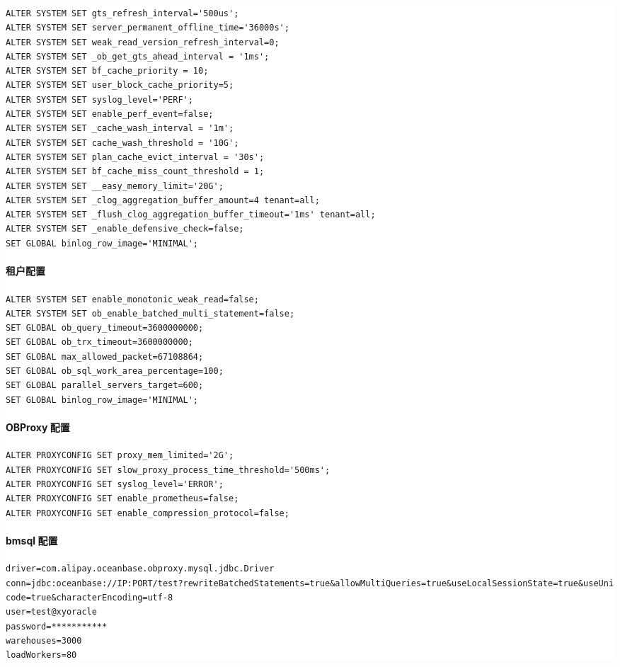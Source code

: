 ```unknow
ALTER SYSTEM SET gts_refresh_interval='500us';
ALTER SYSTEM SET server_permanent_offline_time='36000s';
ALTER SYSTEM SET weak_read_version_refresh_interval=0;
ALTER SYSTEM SET _ob_get_gts_ahead_interval = '1ms';
ALTER SYSTEM SET bf_cache_priority = 10;
ALTER SYSTEM SET user_block_cache_priority=5;
ALTER SYSTEM SET syslog_level='PERF';
ALTER SYSTEM SET enable_perf_event=false;
ALTER SYSTEM SET _cache_wash_interval = '1m';
ALTER SYSTEM SET cache_wash_threshold = '10G';
ALTER SYSTEM SET plan_cache_evict_interval = '30s';
ALTER SYSTEM SET bf_cache_miss_count_threshold = 1;
ALTER SYSTEM SET __easy_memory_limit='20G';
ALTER SYSTEM SET _clog_aggregation_buffer_amount=4 tenant=all;
ALTER SYSTEM SET _flush_clog_aggregation_buffer_timeout='1ms' tenant=all;
ALTER SYSTEM SET _enable_defensive_check=false;
SET GLOBAL binlog_row_image='MINIMAL';
```

#### 租户配置

```unknow
ALTER SYSTEM SET enable_monotonic_weak_read=false;
ALTER SYSTEM SET ob_enable_batched_multi_statement=false;
SET GLOBAL ob_query_timeout=3600000000;
SET GLOBAL ob_trx_timeout=3600000000;
SET GLOBAL max_allowed_packet=67108864;
SET GLOBAL ob_sql_work_area_percentage=100;
SET GLOBAL parallel_servers_target=600;
SET GLOBAL binlog_row_image='MINIMAL';
```

#### OBProxy 配置

```unknow
ALTER PROXYCONFIG SET proxy_mem_limited='2G';
ALTER PROXYCONFIG SET slow_proxy_process_time_threshold='500ms';
ALTER PROXYCONFIG SET syslog_level='ERROR';
ALTER PROXYCONFIG SET enable_prometheus=false;
ALTER PROXYCONFIG SET enable_compression_protocol=false;
```

#### bmsql 配置

```unknow
driver=com.alipay.oceanbase.obproxy.mysql.jdbc.Driver
conn=jdbc:oceanbase://IP:PORT/test?rewriteBatchedStatements=true&allowMultiQueries=true&useLocalSessionState=true&useUnicode=true&characterEncoding=utf-8
user=test@xyoracle
password=***********
warehouses=3000
loadWorkers=80
```
